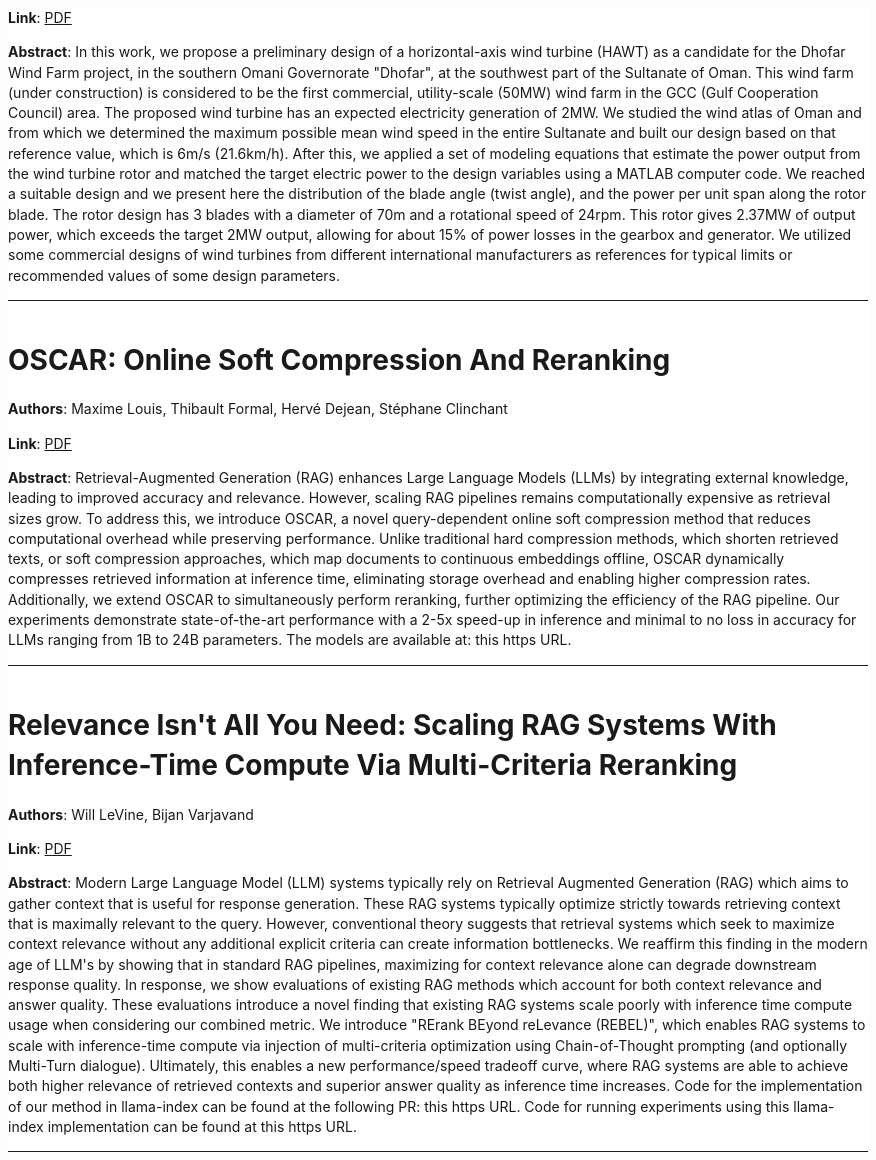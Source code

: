 **Link**: [PDF](https://arxiv.org/pdf/2504.07126)  

**Abstract**: In this work, we propose a preliminary design of a horizontal-axis wind turbine (HAWT) as a candidate for the Dhofar Wind Farm project, in the southern Omani Governorate "Dhofar", at the southwest part of the Sultanate of Oman. This wind farm (under construction) is considered to be the first commercial, utility-scale (50MW) wind farm in the GCC (Gulf Cooperation Council) area. The proposed wind turbine has an expected electricity generation of 2MW. We studied the wind atlas of Oman and from which we determined the maximum possible mean wind speed in the entire Sultanate and built our design based on that reference value, which is 6m/s (21.6km/h). After this, we applied a set of modeling equations that estimate the power output from the wind turbine rotor and matched the target electric power to the design variables using a MATLAB computer code. We reached a suitable design and we present here the distribution of the blade angle (twist angle), and the power per unit span along the rotor blade. The rotor design has 3 blades with a diameter of 70m and a rotational speed of 24rpm. This rotor gives 2.37MW of output power, which exceeds the target 2MW output, allowing for about 15% of power losses in the gearbox and generator. We utilized some commercial designs of wind turbines from different international manufacturers as references for typical limits or recommended values of some design parameters. 

---
# OSCAR: Online Soft Compression And Reranking 

**Authors**: Maxime Louis, Thibault Formal, Hervé Dejean, Stéphane Clinchant  

**Link**: [PDF](https://arxiv.org/pdf/2504.07109)  

**Abstract**: Retrieval-Augmented Generation (RAG) enhances Large Language Models (LLMs) by integrating external knowledge, leading to improved accuracy and relevance. However, scaling RAG pipelines remains computationally expensive as retrieval sizes grow. To address this, we introduce OSCAR, a novel query-dependent online soft compression method that reduces computational overhead while preserving performance. Unlike traditional hard compression methods, which shorten retrieved texts, or soft compression approaches, which map documents to continuous embeddings offline, OSCAR dynamically compresses retrieved information at inference time, eliminating storage overhead and enabling higher compression rates. Additionally, we extend OSCAR to simultaneously perform reranking, further optimizing the efficiency of the RAG pipeline. Our experiments demonstrate state-of-the-art performance with a 2-5x speed-up in inference and minimal to no loss in accuracy for LLMs ranging from 1B to 24B parameters. The models are available at: this https URL. 

---
# Relevance Isn't All You Need: Scaling RAG Systems With Inference-Time Compute Via Multi-Criteria Reranking 

**Authors**: Will LeVine, Bijan Varjavand  

**Link**: [PDF](https://arxiv.org/pdf/2504.07104)  

**Abstract**: Modern Large Language Model (LLM) systems typically rely on Retrieval Augmented Generation (RAG) which aims to gather context that is useful for response generation. These RAG systems typically optimize strictly towards retrieving context that is maximally relevant to the query. However, conventional theory suggests that retrieval systems which seek to maximize context relevance without any additional explicit criteria can create information bottlenecks. We reaffirm this finding in the modern age of LLM's by showing that in standard RAG pipelines, maximizing for context relevance alone can degrade downstream response quality. In response, we show evaluations of existing RAG methods which account for both context relevance and answer quality. These evaluations introduce a novel finding that existing RAG systems scale poorly with inference time compute usage when considering our combined metric. We introduce "RErank BEyond reLevance (REBEL)", which enables RAG systems to scale with inference-time compute via injection of multi-criteria optimization using Chain-of-Thought prompting (and optionally Multi-Turn dialogue). Ultimately, this enables a new performance/speed tradeoff curve, where RAG systems are able to achieve both higher relevance of retrieved contexts and superior answer quality as inference time increases. Code for the implementation of our method in llama-index can be found at the following PR: this https URL. Code for running experiments using this llama-index implementation can be found at this https URL. 

---